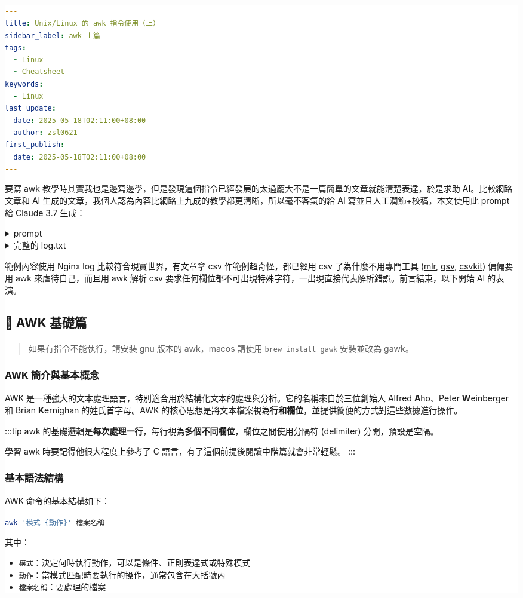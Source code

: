 ```yaml
---
title: Unix/Linux 的 awk 指令使用（上）
sidebar_label: awk 上篇
tags:
  - Linux
  - Cheatsheet
keywords:
  - Linux
last_update:
  date: 2025-05-18T02:11:00+08:00
  author: zsl0621
first_publish:
  date: 2025-05-18T02:11:00+08:00
---
```


要寫 awk 教學時其實我也是邊寫邊學，但是發現這個指令已經發展的太過龐大不是一篇簡單的文章就能清楚表達，於是求助 AI。比較網路文章和 AI 生成的文章，我個人認為內容比網路上九成的教學都更清晰，所以毫不客氣的給 AI 寫並且人工潤飾+校稿，本文使用此 prompt 給 Claude 3.7 生成：

<details><summary>prompt</summary></details>

<details><summary>完整的 log.txt</summary></details>

範例內容使用 Nginx log 比較符合現實世界，有文章拿 csv 作範例超奇怪，都已經用 csv 了為什麼不用專門工具 ([mlr](https://github.com/johnkerl/miller), [qsv](https://github.com/dathere/qsv), [csvkit](https://github.com/wireservice/csvkit)) 偏偏要用 awk 來虐待自己，而且用 awk 解析 csv 要求任何欄位都不可出現特殊字符，一出現直接代表解析錯誤。前言結束，以下開始 AI 的表演。

## 📘 AWK 基礎篇

> 如果有指令不能執行，請安裝 gnu 版本的 awk，macos 請使用 `brew install gawk` 安裝並改為 gawk。

### AWK 簡介與基本概念

AWK 是一種強大的文本處理語言，特別適合用於結構化文本的處理與分析。它的名稱來自於三位創始人 Alfred **A**ho、Peter **W**einberger 和 Brian **K**ernighan 的姓氏首字母。AWK 的核心思想是將文本檔案視為**行和欄位**，並提供簡便的方式對這些數據進行操作。

:::tip
awk 的基礎邏輯是**每次處理一行**，每行視為**多個不同欄位**，欄位之間使用分隔符 (delimiter) 分開，預設是空隔。

學習 awk 時要記得他很大程度上參考了 C 語言，有了這個前提後閱讀中階篇就會非常輕鬆。
:::

### 基本語法結構

AWK 命令的基本結構如下：

```bash
awk '模式 {動作}' 檔案名稱
```

其中：

- `模式`：決定何時執行動作，可以是條件、正則表達式或特殊模式
- `動作`：當模式匹配時要執行的操作，通常包含在大括號內
- `檔案名稱`：要處理的檔案
